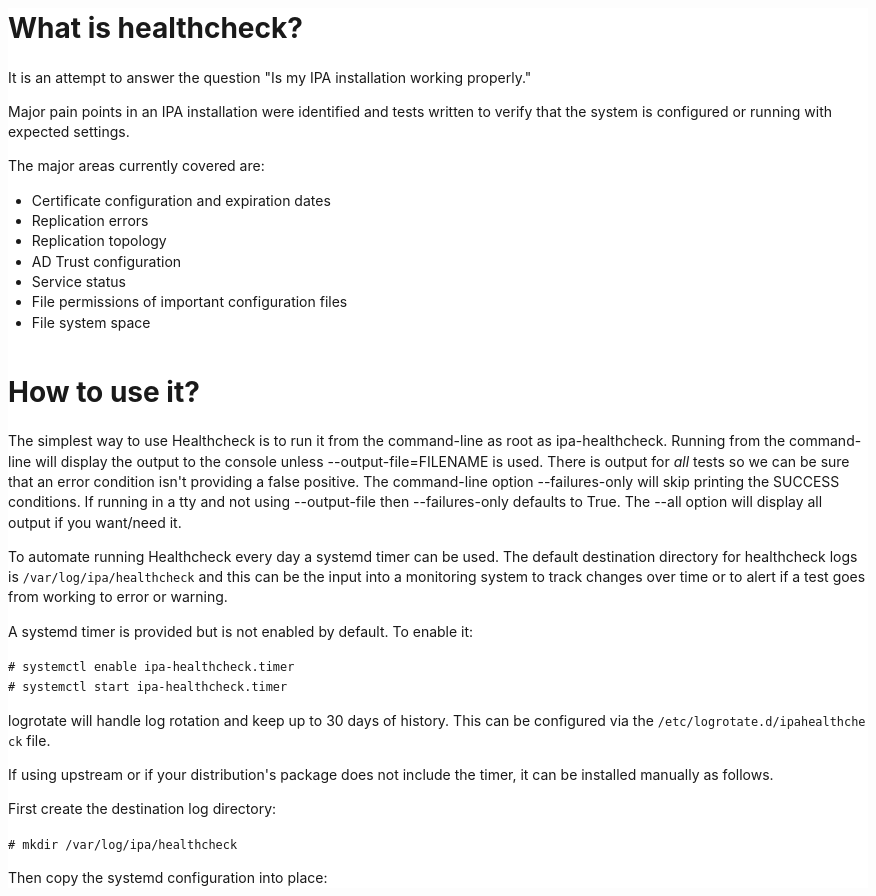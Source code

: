 # What is healthcheck?

It is an attempt to answer the question "Is my IPA installation working properly."

Major pain points in an IPA installation were identified and tests written to verify that the system is configured or running with expected settings.

The major areas currently covered are:

* Certificate configuration and expiration dates
* Replication errors
* Replication topology
* AD Trust configuration
* Service status
* File permissions of important configuration files
* File system space

# How to use it?

The simplest way to use Healthcheck is to run it from the command-line as root as ipa-healthcheck. Running from the command-line will display the output to the console unless --output-file=FILENAME is used.
There is output for _all_ tests so we can be sure that an error condition isn't providing a false positive. The command-line option --failures-only will skip printing the SUCCESS conditions. If running in a tty and not using --output-file then --failures-only defaults to True. The --all option will display all output if you want/need it.

To automate running Healthcheck every day a systemd timer can be used. 
The default destination directory for healthcheck logs is `/var/log/ipa/healthcheck` and this can be the input into a monitoring system to track changes over time or to alert if a test goes from working to error or warning.

A systemd timer is provided but is not enabled by default. To enable it:

    # systemctl enable ipa-healthcheck.timer
    # systemctl start ipa-healthcheck.timer

logrotate will handle log rotation and keep up to 30 days of history.
This can be configured via the `/etc/logrotate.d/ipahealthcheck` file.


If using upstream or if your distribution's package does not include the timer, it can be installed manually as follows.

First create the destination log directory:

    # mkdir /var/log/ipa/healthcheck

Then copy the systemd configuration into place:
